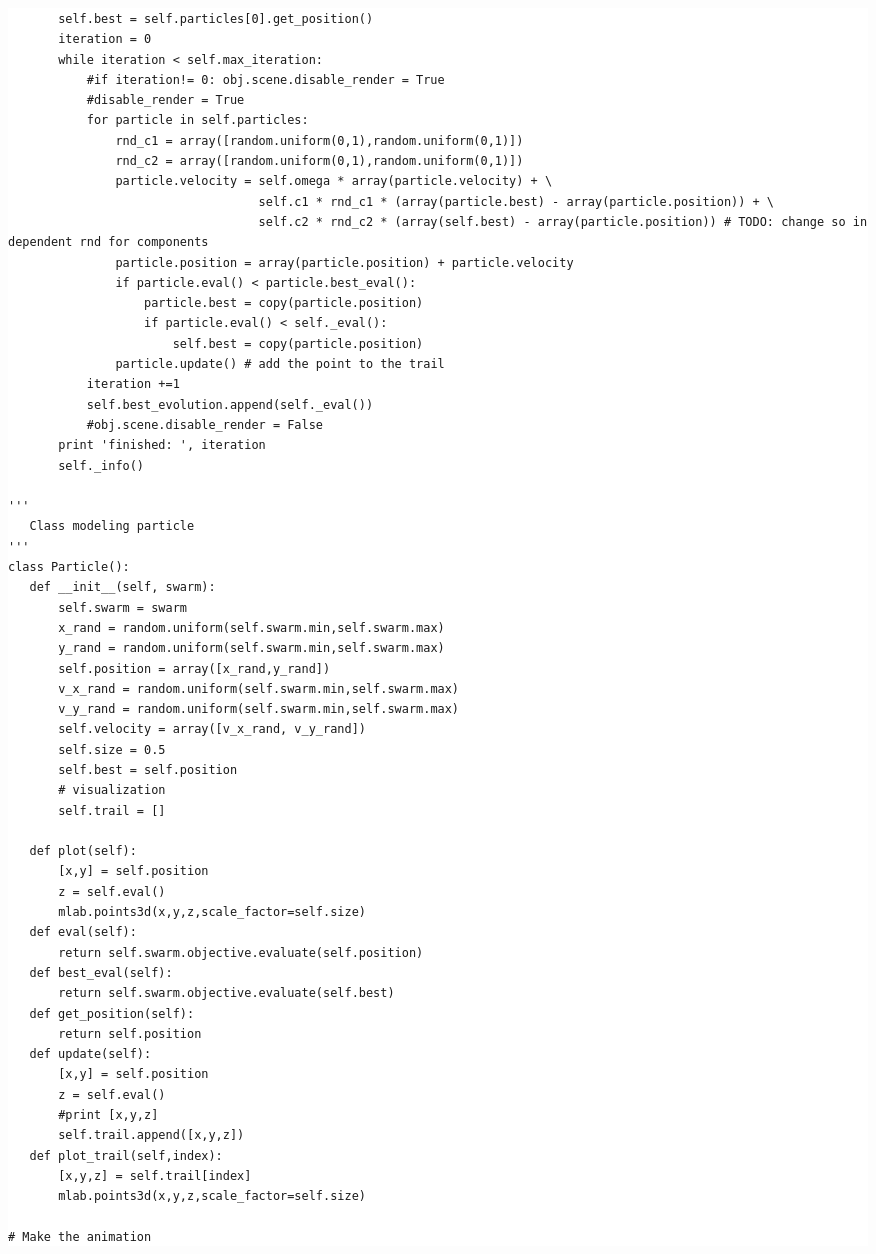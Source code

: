  ````
        self.best = self.particles[0].get_position()  
        iteration = 0
        while iteration < self.max_iteration:
            #if iteration!= 0: obj.scene.disable_render = True
            #disable_render = True
            for particle in self.particles:
                rnd_c1 = array([random.uniform(0,1),random.uniform(0,1)])
                rnd_c2 = array([random.uniform(0,1),random.uniform(0,1)])
                particle.velocity = self.omega * array(particle.velocity) + \
                                    self.c1 * rnd_c1 * (array(particle.best) - array(particle.position)) + \
                                    self.c2 * rnd_c2 * (array(self.best) - array(particle.position)) # TODO: change so independent rnd for components
                particle.position = array(particle.position) + particle.velocity
                if particle.eval() < particle.best_eval():
                    particle.best = copy(particle.position)
                    if particle.eval() < self._eval():
                        self.best = copy(particle.position)
                particle.update() # add the point to the trail
            iteration +=1
            self.best_evolution.append(self._eval())
            #obj.scene.disable_render = False
        print 'finished: ', iteration
        self._info()

'''
    Class modeling particle
'''
class Particle():
    def __init__(self, swarm):
        self.swarm = swarm
        x_rand = random.uniform(self.swarm.min,self.swarm.max)
        y_rand = random.uniform(self.swarm.min,self.swarm.max)
        self.position = array([x_rand,y_rand])
        v_x_rand = random.uniform(self.swarm.min,self.swarm.max)
        v_y_rand = random.uniform(self.swarm.min,self.swarm.max)
        self.velocity = array([v_x_rand, v_y_rand])
        self.size = 0.5
        self.best = self.position
        # visualization
        self.trail = []

    def plot(self):
        [x,y] = self.position
        z = self.eval()
        mlab.points3d(x,y,z,scale_factor=self.size)
    def eval(self):
        return self.swarm.objective.evaluate(self.position)
    def best_eval(self):
        return self.swarm.objective.evaluate(self.best)
    def get_position(self):
        return self.position
    def update(self):
        [x,y] = self.position
        z = self.eval()
        #print [x,y,z]
        self.trail.append([x,y,z])
    def plot_trail(self,index):
        [x,y,z] = self.trail[index]
        mlab.points3d(x,y,z,scale_factor=self.size)

# Make the animation
 ````